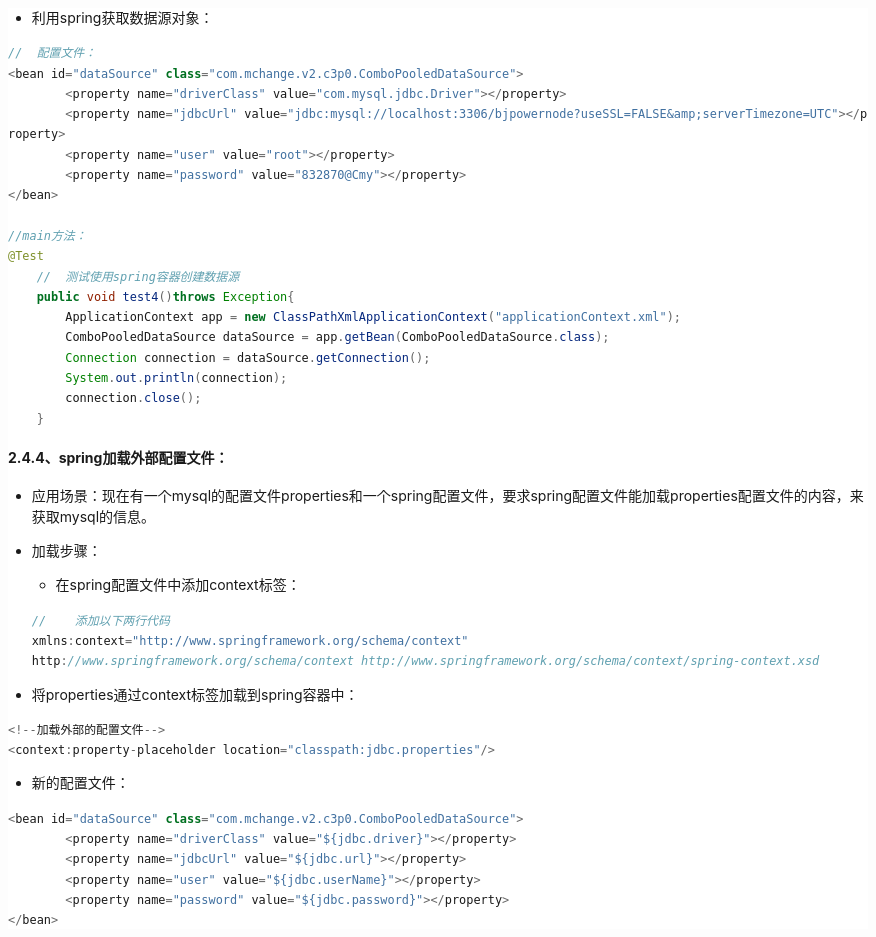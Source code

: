 
- 利用spring获取数据源对象：

```java
//	配置文件：
<bean id="dataSource" class="com.mchange.v2.c3p0.ComboPooledDataSource">
        <property name="driverClass" value="com.mysql.jdbc.Driver"></property>
        <property name="jdbcUrl" value="jdbc:mysql://localhost:3306/bjpowernode?useSSL=FALSE&amp;serverTimezone=UTC"></property>
        <property name="user" value="root"></property>
        <property name="password" value="832870@Cmy"></property>
</bean>
    
//main方法：
@Test
    //  测试使用spring容器创建数据源
    public void test4()throws Exception{
        ApplicationContext app = new ClassPathXmlApplicationContext("applicationContext.xml");
        ComboPooledDataSource dataSource = app.getBean(ComboPooledDataSource.class);
        Connection connection = dataSource.getConnection();
        System.out.println(connection);
        connection.close();
    }
```

#### 2.4.4、spring加载外部配置文件：

- 应用场景：现在有一个mysql的配置文件properties和一个spring配置文件，要求spring配置文件能加载properties配置文件的内容，来获取mysql的信息。

- 加载步骤：

  - 在spring配置文件中添加context标签：

  ```java
  //	添加以下两行代码
  xmlns:context="http://www.springframework.org/schema/context"
  http://www.springframework.org/schema/context http://www.springframework.org/schema/context/spring-context.xsd
  ```

- 将properties通过context标签加载到spring容器中：

```java
<!--加载外部的配置文件-->
<context:property-placeholder location="classpath:jdbc.properties"/>
```

- 新的配置文件：

```java
<bean id="dataSource" class="com.mchange.v2.c3p0.ComboPooledDataSource">
        <property name="driverClass" value="${jdbc.driver}"></property>
        <property name="jdbcUrl" value="${jdbc.url}"></property>
        <property name="user" value="${jdbc.userName}"></property>
        <property name="password" value="${jdbc.password}"></property>
</bean>
```
